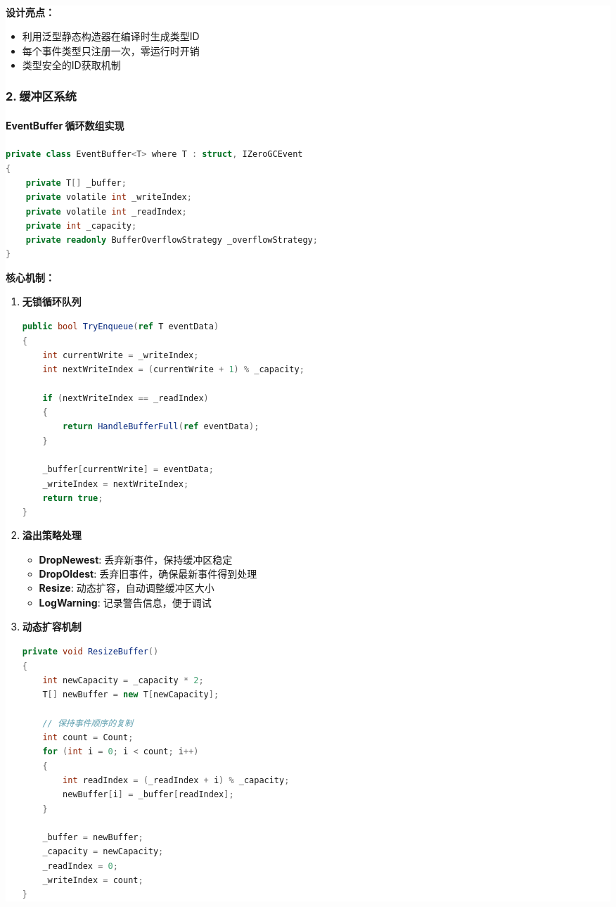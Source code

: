 **设计亮点：**
- 利用泛型静态构造器在编译时生成类型ID
- 每个事件类型只注册一次，零运行时开销
- 类型安全的ID获取机制

### 2. 缓冲区系统

#### EventBuffer 循环数组实现

```csharp
private class EventBuffer<T> where T : struct, IZeroGCEvent
{
    private T[] _buffer;
    private volatile int _writeIndex;
    private volatile int _readIndex;
    private int _capacity;
    private readonly BufferOverflowStrategy _overflowStrategy;
}
```

**核心机制：**

1. **无锁循环队列**
   ```csharp
   public bool TryEnqueue(ref T eventData)
   {
       int currentWrite = _writeIndex;
       int nextWriteIndex = (currentWrite + 1) % _capacity;
       
       if (nextWriteIndex == _readIndex)
       {
           return HandleBufferFull(ref eventData);
       }
       
       _buffer[currentWrite] = eventData;
       _writeIndex = nextWriteIndex;
       return true;
   }
   ```

2. **溢出策略处理**
   - **DropNewest**: 丢弃新事件，保持缓冲区稳定
   - **DropOldest**: 丢弃旧事件，确保最新事件得到处理
   - **Resize**: 动态扩容，自动调整缓冲区大小
   - **LogWarning**: 记录警告信息，便于调试

3. **动态扩容机制**
   ```csharp
   private void ResizeBuffer()
   {
       int newCapacity = _capacity * 2;
       T[] newBuffer = new T[newCapacity];
       
       // 保持事件顺序的复制
       int count = Count;
       for (int i = 0; i < count; i++)
       {
           int readIndex = (_readIndex + i) % _capacity;
           newBuffer[i] = _buffer[readIndex];
       }
       
       _buffer = newBuffer;
       _capacity = newCapacity;
       _readIndex = 0;
       _writeIndex = count;
   }
   ```